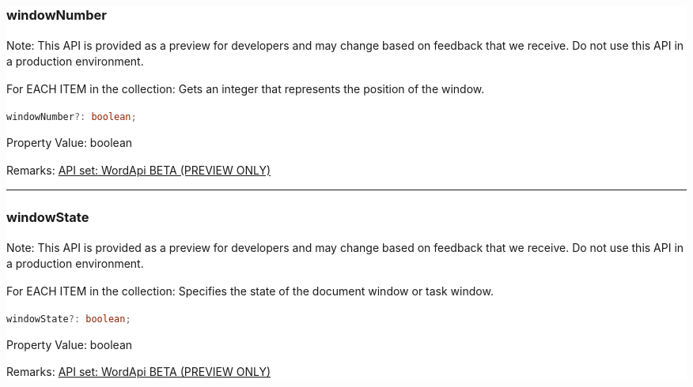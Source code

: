 
### windowNumber

Note: This API is provided as a preview for developers and may change based on feedback that we receive. Do not use this API in a production environment.

For EACH ITEM in the collection: Gets an integer that represents the position of the window.

```typescript
windowNumber?: boolean;
```

Property Value: boolean

Remarks: [API set: WordApi BETA (PREVIEW ONLY)](/en-us/javascript/api/requirement-sets/word/word-api-requirement-sets)

---

### windowState

Note: This API is provided as a preview for developers and may change based on feedback that we receive. Do not use this API in a production environment.

For EACH ITEM in the collection: Specifies the state of the document window or task window.

```typescript
windowState?: boolean;
```

Property Value: boolean

Remarks: [API set: WordApi BETA (PREVIEW ONLY)](/en-us/javascript/api/requirement-sets/word/word-api-requirement-sets)